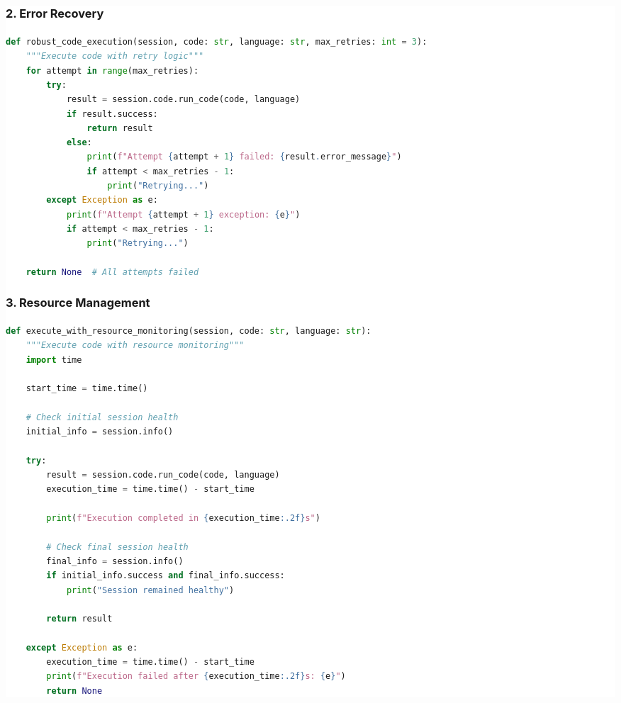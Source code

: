 ### 2. Error Recovery

```python
def robust_code_execution(session, code: str, language: str, max_retries: int = 3):
    """Execute code with retry logic"""
    for attempt in range(max_retries):
        try:
            result = session.code.run_code(code, language)
            if result.success:
                return result
            else:
                print(f"Attempt {attempt + 1} failed: {result.error_message}")
                if attempt < max_retries - 1:
                    print("Retrying...")
        except Exception as e:
            print(f"Attempt {attempt + 1} exception: {e}")
            if attempt < max_retries - 1:
                print("Retrying...")

    return None  # All attempts failed
```

### 3. Resource Management

```python
def execute_with_resource_monitoring(session, code: str, language: str):
    """Execute code with resource monitoring"""
    import time

    start_time = time.time()

    # Check initial session health
    initial_info = session.info()

    try:
        result = session.code.run_code(code, language)
        execution_time = time.time() - start_time

        print(f"Execution completed in {execution_time:.2f}s")

        # Check final session health
        final_info = session.info()
        if initial_info.success and final_info.success:
            print("Session remained healthy")

        return result

    except Exception as e:
        execution_time = time.time() - start_time
        print(f"Execution failed after {execution_time:.2f}s: {e}")
        return None
```
